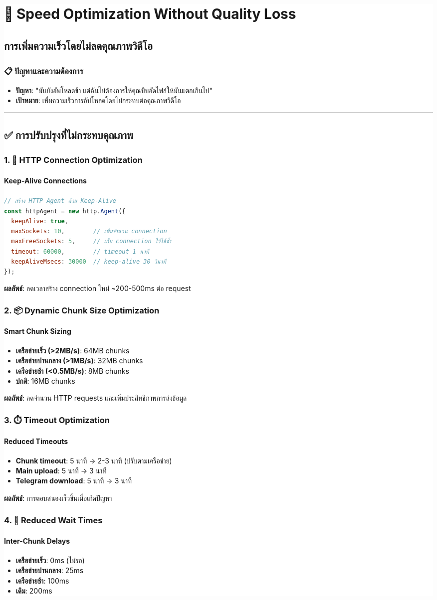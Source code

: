 # 🚀 Speed Optimization Without Quality Loss
## การเพิ่มความเร็วโดยไม่ลดคุณภาพวิดีโอ

### 📋 ปัญหาและความต้องการ
- **ปัญหา**: "มันยังอัพโหลดช้า แต่ฉันไม่ต้องการให้คุณบีบอัดไฟล์ให้มันแตกเกินไป"
- **เป้าหมาย**: เพิ่มความเร็วการอัปโหลดโดยไม่กระทบต่อคุณภาพวิดีโอ

---

## ✅ การปรับปรุงที่ไม่กระทบคุณภาพ

### 1. 🔧 HTTP Connection Optimization

#### Keep-Alive Connections
```javascript
// สร้าง HTTP Agent ด้วย Keep-Alive
const httpAgent = new http.Agent({
  keepAlive: true,
  maxSockets: 10,        // เพิ่มจำนวน connection
  maxFreeSockets: 5,     // เก็บ connection ไว้ใช้ซ้ำ
  timeout: 60000,        // timeout 1 นาที
  keepAliveMsecs: 30000  // keep-alive 30 วินาที
});
```

**ผลลัพธ์**: ลดเวลาสร้าง connection ใหม่ ~200-500ms ต่อ request

### 2. 📦 Dynamic Chunk Size Optimization

#### Smart Chunk Sizing
- **เครือข่ายเร็ว (>2MB/s)**: 64MB chunks
- **เครือข่ายปานกลาง (>1MB/s)**: 32MB chunks  
- **เครือข่ายช้า (<0.5MB/s)**: 8MB chunks
- **ปกติ**: 16MB chunks

**ผลลัพธ์**: ลดจำนวน HTTP requests และเพิ่มประสิทธิภาพการส่งข้อมูล

### 3. ⏱️ Timeout Optimization

#### Reduced Timeouts
- **Chunk timeout**: 5 นาที → 2-3 นาที (ปรับตามเครือข่าย)
- **Main upload**: 5 นาที → 3 นาที
- **Telegram download**: 5 นาที → 3 นาที

**ผลลัพธ์**: การตอบสนองเร็วขึ้นเมื่อเกิดปัญหา

### 4. 🚀 Reduced Wait Times

#### Inter-Chunk Delays
- **เครือข่ายเร็ว**: 0ms (ไม่รอ)
- **เครือข่ายปานกลาง**: 25ms
- **เครือข่ายช้า**: 100ms
- **เดิม**: 200ms
